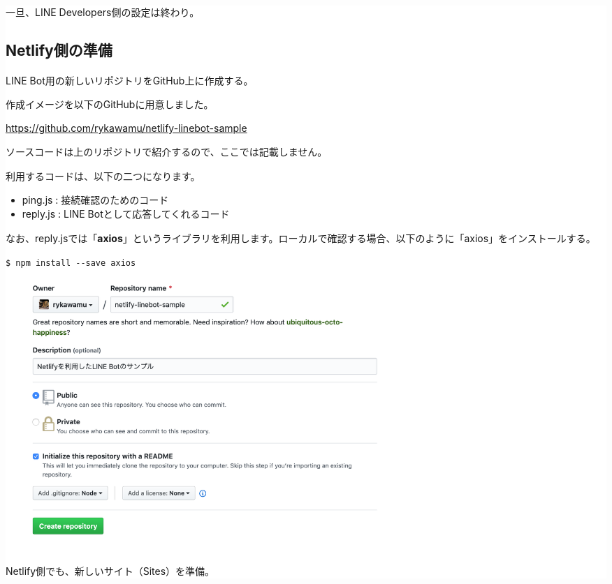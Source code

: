 一旦、LINE Developers側の設定は終わり。

## Netlify側の準備

LINE Bot用の新しいリポジトリをGitHub上に作成する。

作成イメージを以下のGitHubに用意しました。

https://github.com/rykawamu/netlify-linebot-sample

ソースコードは上のリポジトリで紹介するので、ここでは記載しません。

利用するコードは、以下の二つになります。

* ping.js : 接続確認のためのコード
* reply.js : LINE Botとして応答してくれるコード

なお、reply.jsでは「**axios**」というライブラリを利用します。ローカルで確認する場合、以下のように「axios」をインストールする。

```
$ npm install --save axios
```

<img src="./images/03_2019-03-24_22.52.11.png" width="600">

Netlify側でも、新しいサイト（Sites）を準備。

